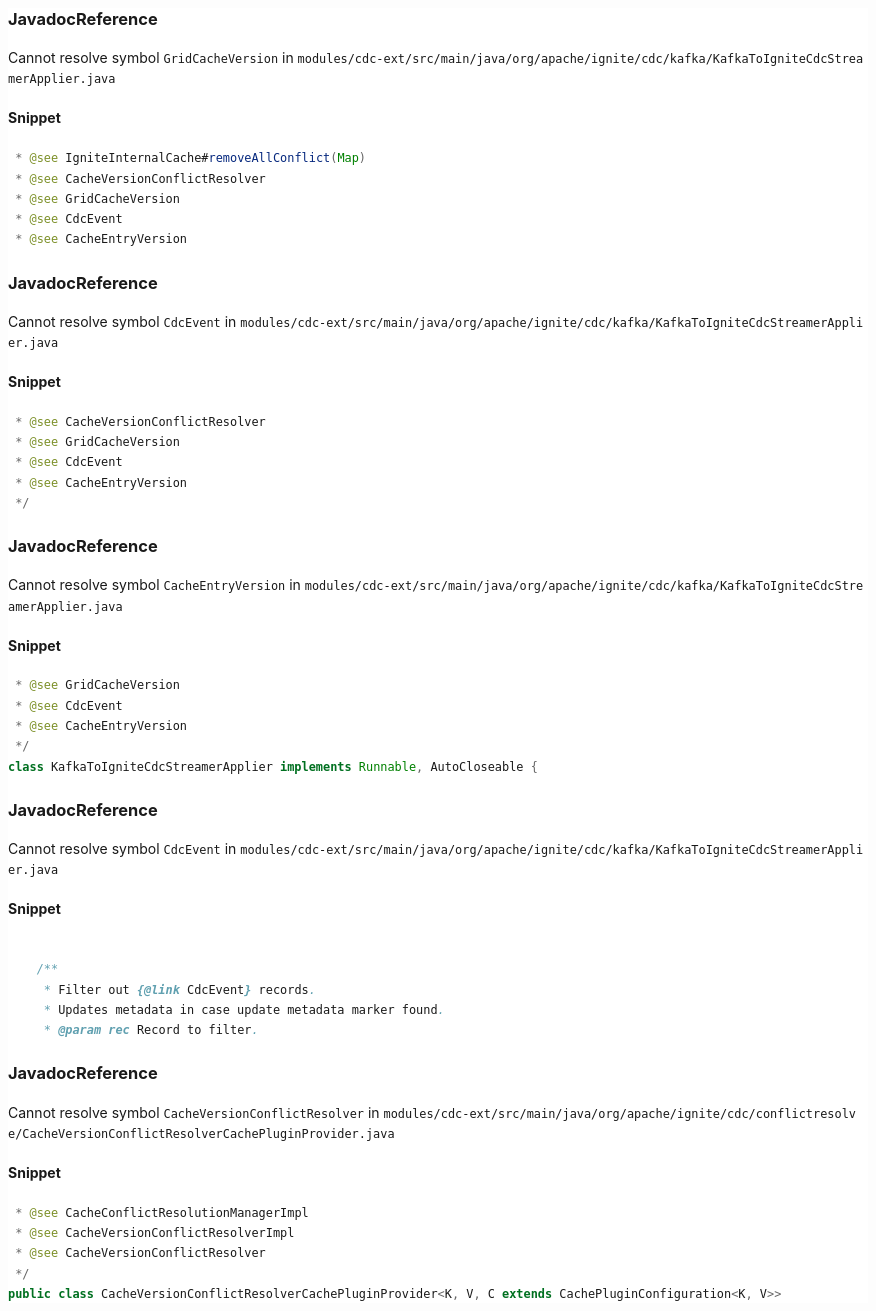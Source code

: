 ### JavadocReference
Cannot resolve symbol `GridCacheVersion`
in `modules/cdc-ext/src/main/java/org/apache/ignite/cdc/kafka/KafkaToIgniteCdcStreamerApplier.java`
#### Snippet
```java
 * @see IgniteInternalCache#removeAllConflict(Map)
 * @see CacheVersionConflictResolver
 * @see GridCacheVersion
 * @see CdcEvent
 * @see CacheEntryVersion
```

### JavadocReference
Cannot resolve symbol `CdcEvent`
in `modules/cdc-ext/src/main/java/org/apache/ignite/cdc/kafka/KafkaToIgniteCdcStreamerApplier.java`
#### Snippet
```java
 * @see CacheVersionConflictResolver
 * @see GridCacheVersion
 * @see CdcEvent
 * @see CacheEntryVersion
 */
```

### JavadocReference
Cannot resolve symbol `CacheEntryVersion`
in `modules/cdc-ext/src/main/java/org/apache/ignite/cdc/kafka/KafkaToIgniteCdcStreamerApplier.java`
#### Snippet
```java
 * @see GridCacheVersion
 * @see CdcEvent
 * @see CacheEntryVersion
 */
class KafkaToIgniteCdcStreamerApplier implements Runnable, AutoCloseable {
```

### JavadocReference
Cannot resolve symbol `CdcEvent`
in `modules/cdc-ext/src/main/java/org/apache/ignite/cdc/kafka/KafkaToIgniteCdcStreamerApplier.java`
#### Snippet
```java

    /**
     * Filter out {@link CdcEvent} records.
     * Updates metadata in case update metadata marker found.
     * @param rec Record to filter.
```

### JavadocReference
Cannot resolve symbol `CacheVersionConflictResolver`
in `modules/cdc-ext/src/main/java/org/apache/ignite/cdc/conflictresolve/CacheVersionConflictResolverCachePluginProvider.java`
#### Snippet
```java
 * @see CacheConflictResolutionManagerImpl
 * @see CacheVersionConflictResolverImpl
 * @see CacheVersionConflictResolver
 */
public class CacheVersionConflictResolverCachePluginProvider<K, V, C extends CachePluginConfiguration<K, V>>
```
